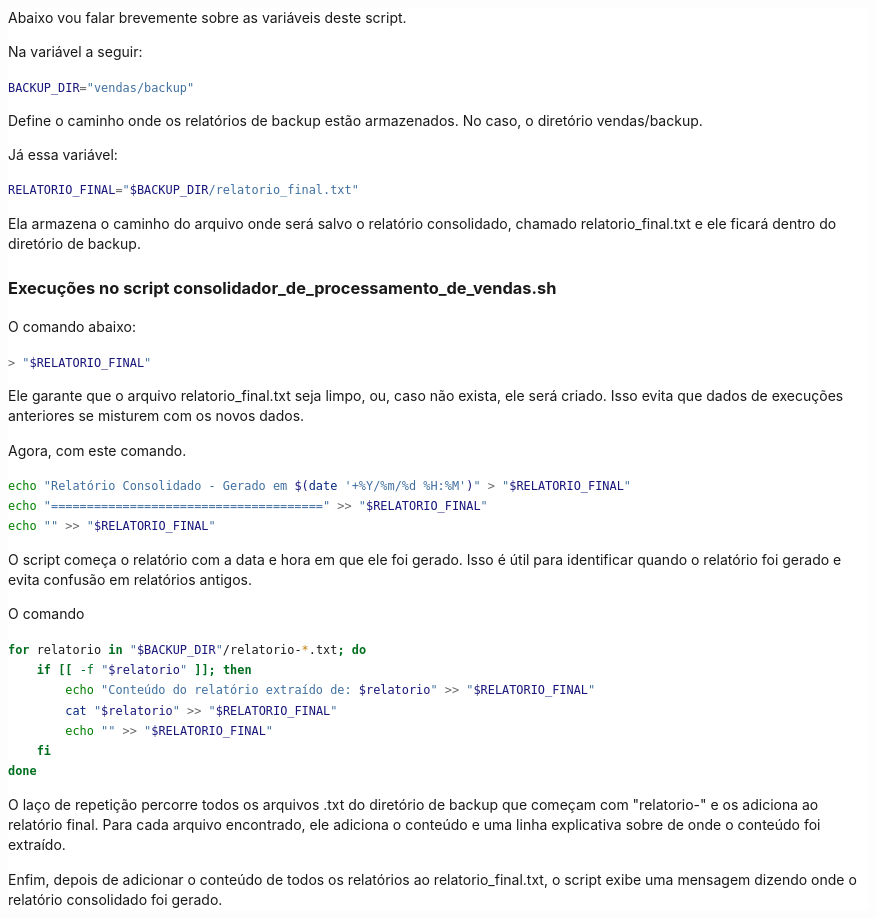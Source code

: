 Abaixo vou falar brevemente sobre as variáveis deste script.

Na variável a seguir:

``` bash
BACKUP_DIR="vendas/backup"
```

Define o caminho onde os relatórios de backup estão armazenados. No caso, o diretório vendas/backup.

Já essa variável:

``` bash
RELATORIO_FINAL="$BACKUP_DIR/relatorio_final.txt"
```

Ela armazena o caminho do arquivo onde será salvo o relatório consolidado, chamado relatorio_final.txt e ele ficará dentro do diretório de backup.

### Execuções no script consolidador_de_processamento_de_vendas.sh

O comando abaixo:

``` bash
> "$RELATORIO_FINAL"
```

Ele garante que o arquivo relatorio_final.txt seja limpo, ou, caso não exista, ele será criado. Isso evita que dados de execuções anteriores se misturem com os novos dados.

Agora, com este comando.

``` bash
echo "Relatório Consolidado - Gerado em $(date '+%Y/%m/%d %H:%M')" > "$RELATORIO_FINAL"
echo "======================================" >> "$RELATORIO_FINAL"
echo "" >> "$RELATORIO_FINAL" 
```

 O script começa o relatório com a data e hora em que ele foi gerado. Isso é útil para identificar quando o relatório foi gerado e evita confusão em relatórios antigos.

O comando

``` bash
for relatorio in "$BACKUP_DIR"/relatorio-*.txt; do
    if [[ -f "$relatorio" ]]; then
        echo "Conteúdo do relatório extraído de: $relatorio" >> "$RELATORIO_FINAL"
        cat "$relatorio" >> "$RELATORIO_FINAL"
        echo "" >> "$RELATORIO_FINAL" 
    fi
done
```

 O laço de repetição percorre todos os arquivos .txt do diretório de backup que começam com "relatorio-" e os adiciona ao relatório final. Para cada arquivo encontrado, ele adiciona o conteúdo e uma linha explicativa sobre de onde o conteúdo foi extraído.

 Enfim, depois de adicionar o conteúdo de todos os relatórios ao relatorio_final.txt, o script exibe uma mensagem dizendo onde o relatório consolidado foi gerado.
 